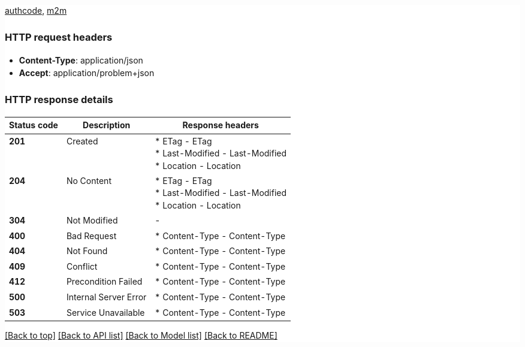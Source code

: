 [authcode](../README.md#authcode), [m2m](../README.md#m2m)

### HTTP request headers

 - **Content-Type**: application/json
 - **Accept**: application/problem+json


### HTTP response details

| Status code | Description | Response headers |
|-------------|-------------|------------------|
**201** | Created |  * ETag - ETag <br>  * Last-Modified - Last-Modified <br>  * Location - Location <br>  |
**204** | No Content |  * ETag - ETag <br>  * Last-Modified - Last-Modified <br>  * Location - Location <br>  |
**304** | Not Modified |  -  |
**400** | Bad Request |  * Content-Type - Content-Type <br>  |
**404** | Not Found |  * Content-Type - Content-Type <br>  |
**409** | Conflict |  * Content-Type - Content-Type <br>  |
**412** | Precondition Failed |  * Content-Type - Content-Type <br>  |
**500** | Internal Server Error |  * Content-Type - Content-Type <br>  |
**503** | Service Unavailable |  * Content-Type - Content-Type <br>  |

[[Back to top]](#) [[Back to API list]](../README.md#documentation-for-api-endpoints) [[Back to Model list]](../README.md#documentation-for-models) [[Back to README]](../README.md)
